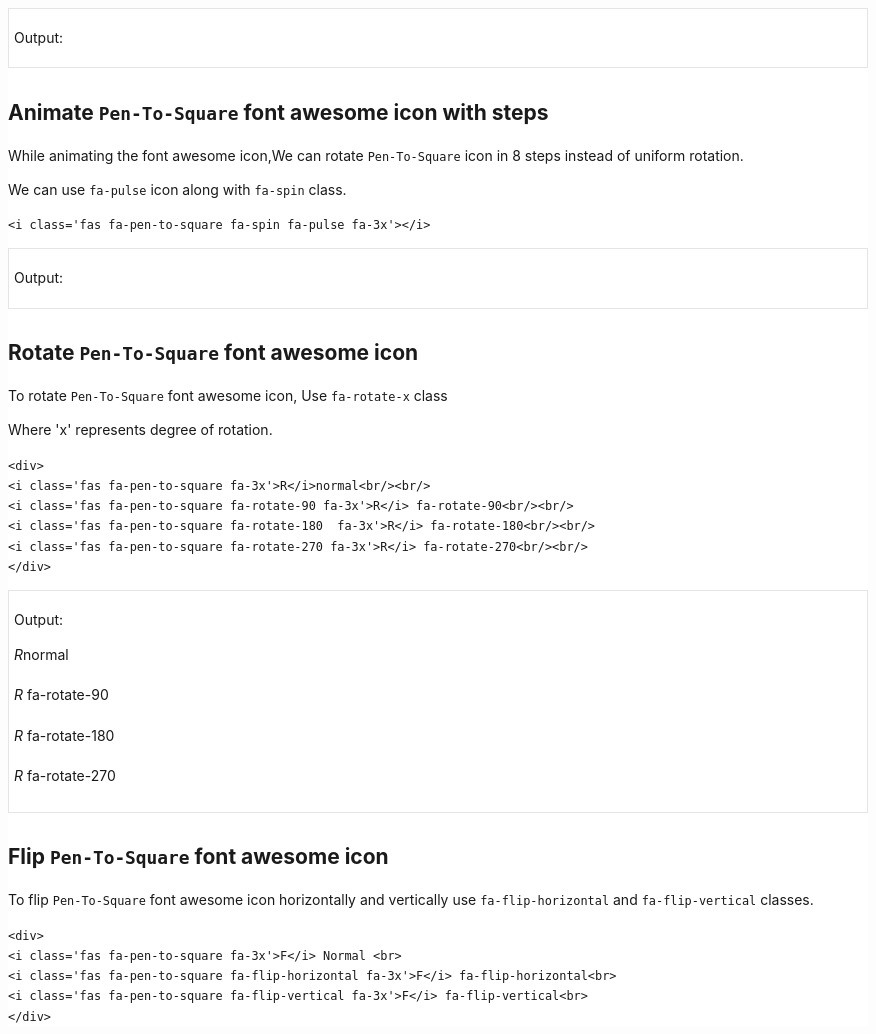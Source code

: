 <div style='border:1px solid rgba(0,0,0,.1);margin-bottom:10px;padding:5px;'>
<p>Output:</p>


<i class='fas fa-pen-to-square fa-spin fa-3x'></i>
</div>

## Animate `Pen-To-Square` font awesome icon with steps
While animating the font awesome icon,We can rotate `Pen-To-Square` icon in 8 steps instead of uniform rotation.

We can use `fa-pulse` icon along with `fa-spin` class.
```
<i class='fas fa-pen-to-square fa-spin fa-pulse fa-3x'></i>
```

<div style='border:1px solid rgba(0,0,0,.1);margin-bottom:10px;padding:5px;'>
<p>Output:</p>


<i class='fas fa-pen-to-square fa-spin fa-pulse fa-3x'></i>
</div>

## Rotate `Pen-To-Square` font awesome icon
 To rotate `Pen-To-Square` font awesome icon, Use `fa-rotate-x` class

Where 'x' represents degree of rotation.
```
<div>
<i class='fas fa-pen-to-square fa-3x'>R</i>normal<br/><br/>
<i class='fas fa-pen-to-square fa-rotate-90 fa-3x'>R</i> fa-rotate-90<br/><br/> 
<i class='fas fa-pen-to-square fa-rotate-180  fa-3x'>R</i> fa-rotate-180<br/><br/> 
<i class='fas fa-pen-to-square fa-rotate-270 fa-3x'>R</i> fa-rotate-270<br/><br/>
</div>
```

<div style='border:1px solid rgba(0,0,0,.1);margin-bottom:10px;padding:5px;'>
<p>Output:</p>


<div>
<i class='fas fa-pen-to-square fa-3x'>R</i>normal<br/><br/>
<i class='fas fa-pen-to-square fa-rotate-90 fa-3x'>R</i> fa-rotate-90<br/><br/> 
<i class='fas fa-pen-to-square fa-rotate-180  fa-3x'>R</i> fa-rotate-180<br/><br/> 
<i class='fas fa-pen-to-square fa-rotate-270 fa-3x'>R</i> fa-rotate-270<br/><br/>
</div>
</div>

## Flip `Pen-To-Square` font awesome icon
 To flip `Pen-To-Square` font awesome icon horizontally and vertically use `fa-flip-horizontal` and `fa-flip-vertical` classes.

```
<div>
<i class='fas fa-pen-to-square fa-3x'>F</i> Normal <br>
<i class='fas fa-pen-to-square fa-flip-horizontal fa-3x'>F</i> fa-flip-horizontal<br>
<i class='fas fa-pen-to-square fa-flip-vertical fa-3x'>F</i> fa-flip-vertical<br>
</div>
```
